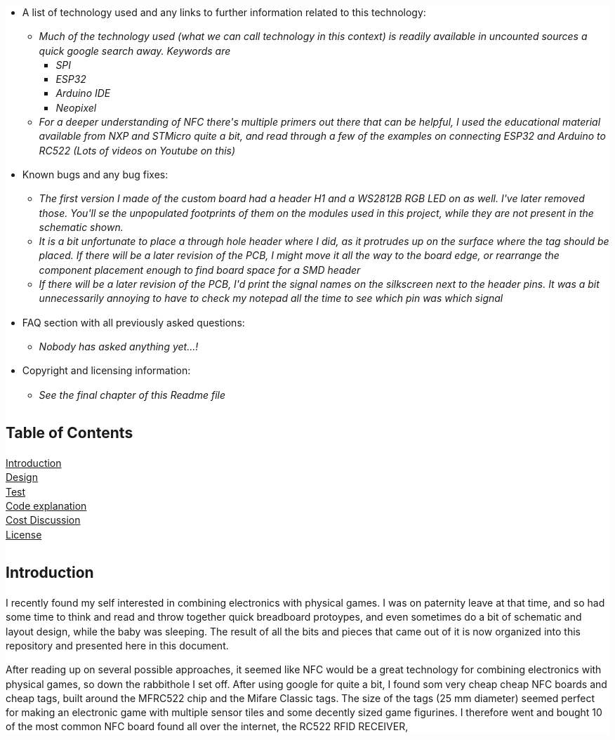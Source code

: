 - A list of technology used and any links to further information related to this technology:
  - _Much of the technology used (what we can call technology in this context) is readily available in uncounted sources a quick google search away. Keywords are_
    - _SPI_
    - _ESP32_
    - _Arduino IDE_
    - _Neopixel_
  - _For a deeper understanding of NFC there's multiple primers out there that can be helpful, I used the educational material available from NXP and STMicro quite a bit, and read through a few of the examples on connecting ESP32 and Arduino to RC522 (Lots of videos on Youtube on this)_

- Known bugs and any bug fixes:
  - _The first version I made of the custom board had a header H1 and a WS2812B RGB LED on as well. I've later removed those. You'll se the unpopulated footprints of them on the modules used in this project, while they are not present in the schematic shown._
  - _It is a bit unfortunate to place a through hole header where I did, as it protrudes up on the surface where the tag should be placed. If there will be a later revision of the PCB, I might move it all the way to the board edge, or rearrange the component placement enough to find board space for a SMD header_
  - _If there will be a later revision of the PCB, I'd print the signal names on the silkscreen next to the header pins. It was a bit unnecessarily annoying to have to check my notepad all the time to see which pin was which signal_
    
- FAQ section with all previously asked questions:
  - _Nobody has asked anything yet...!_
 
- Copyright and licensing information:
  - _See the final chapter of this Readme file_

  
## Table of Contents
[Introduction](#Introduction)  
[Design](#Design)  
[Test](#Testing-the-custom-MFRC522-NFC-reader)  
[Code explanation](#Code-explanation)  
[Cost Discussion](#Cost-Discussion)  
[License](#License)

## Introduction

I recently found my self interested in combining electronics with physical games. I was on paternity leave at that time, and so had some time to think and read and throw together quick breadboard protoypes, and even sometimes do a bit of schematic and layout design, while the baby was sleeping. The result of all the bits and pieces that came out of it is now organized into this repository and presented here in this document. 

After reading up on several possible approaches, it seemed like NFC would be a great technology for combining electronics with physical games, so down the rabbithole I set off. After using google for quite a bit, I found som very cheap cheap NFC boards and cheap tags, built around the MFRC522 chip and the Mifare Classic tags. The size of the tags (25 mm diameter) seemed perfect for making an electronic game with multiple sensor tiles and some decently sized game figurines. I therefore went and bought 10 of the most common NFC board found all over the internet, the RC522 RFID RECEIVER,  

